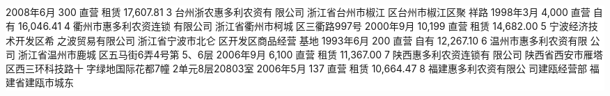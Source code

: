 2008年6月
300
直营
租赁
17,607.81
3
台州浙农惠多利农资有
限公司
浙江省台州市椒江
区台州市椒江区聚
祥路
1998年3月
4,000
直营
自有
16,046.41
4
衢州市惠多利农资连锁
有限公司
浙江省衢州市柯城
区三衢路997号
2000年9月
10,199
直营
租赁
14,682.00
5
宁波经济技术开发区希
之波贸易有限公司
浙江省宁波市北仑
区开发区商品经营
基地
1993年6月
200
直营
自有
12,267.10
6
温州市惠多利农资有限
公司
浙江省温州市鹿城
区五马街6弄4号第
5、6层
2006年9月
6,100
直营
租赁
11,367.00
7
陕西惠多利农资连锁有
限公司
陕西省西安市雁塔
区西三环科技路十
字绿地国际花都7幢
2单元8层20803室
2006年5月
137
直营
租赁
10,664.47
8
福建惠多利农资有限公
司建瓯经营部
福建省建瓯市城东